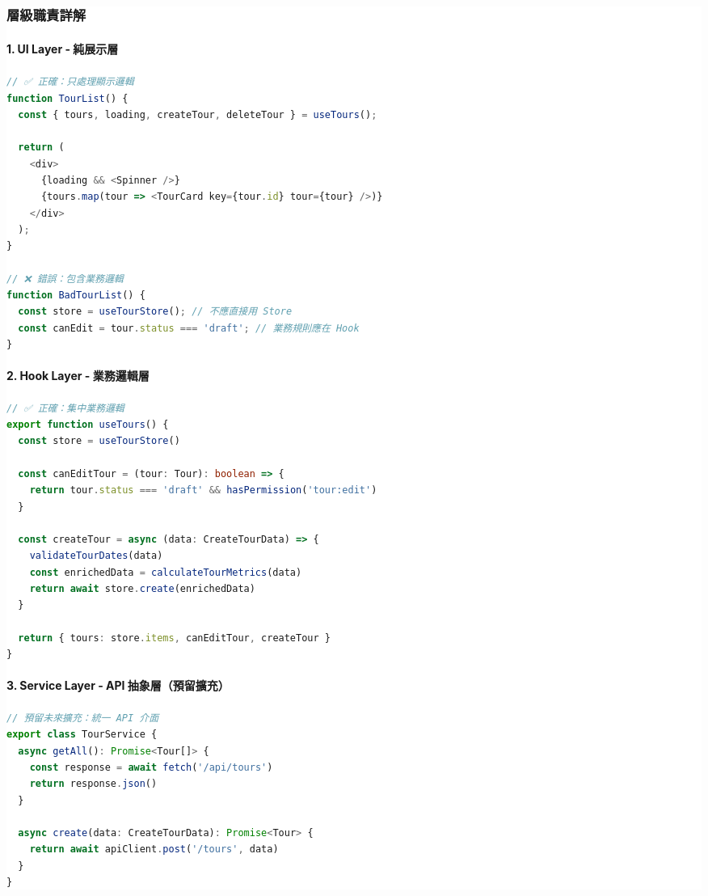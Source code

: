 ### 層級職責詳解

#### 1. UI Layer - 純展示層

```typescript
// ✅ 正確：只處理顯示邏輯
function TourList() {
  const { tours, loading, createTour, deleteTour } = useTours();

  return (
    <div>
      {loading && <Spinner />}
      {tours.map(tour => <TourCard key={tour.id} tour={tour} />)}
    </div>
  );
}

// ❌ 錯誤：包含業務邏輯
function BadTourList() {
  const store = useTourStore(); // 不應直接用 Store
  const canEdit = tour.status === 'draft'; // 業務規則應在 Hook
}
```

#### 2. Hook Layer - 業務邏輯層

```typescript
// ✅ 正確：集中業務邏輯
export function useTours() {
  const store = useTourStore()

  const canEditTour = (tour: Tour): boolean => {
    return tour.status === 'draft' && hasPermission('tour:edit')
  }

  const createTour = async (data: CreateTourData) => {
    validateTourDates(data)
    const enrichedData = calculateTourMetrics(data)
    return await store.create(enrichedData)
  }

  return { tours: store.items, canEditTour, createTour }
}
```

#### 3. Service Layer - API 抽象層（預留擴充）

```typescript
// 預留未來擴充：統一 API 介面
export class TourService {
  async getAll(): Promise<Tour[]> {
    const response = await fetch('/api/tours')
    return response.json()
  }

  async create(data: CreateTourData): Promise<Tour> {
    return await apiClient.post('/tours', data)
  }
}
```
